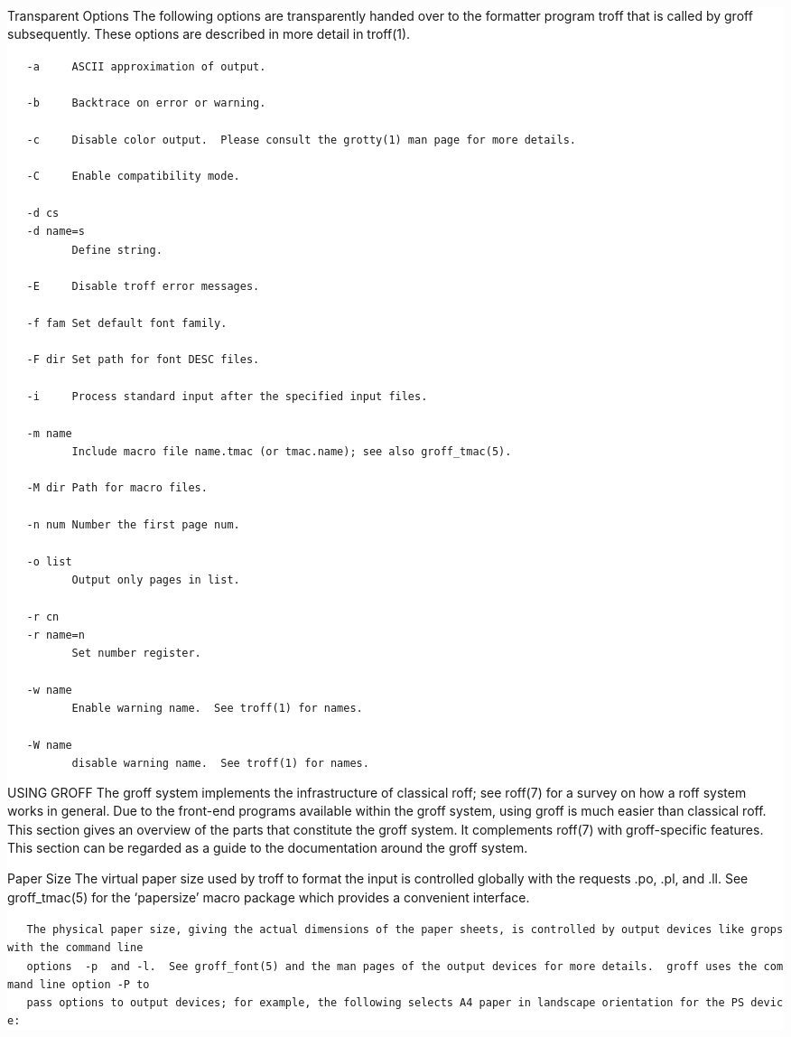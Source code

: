    Transparent Options
       The following options are transparently handed over to the formatter program troff that is called by groff subsequently.  These options are
       described in more detail in troff(1).

       -a     ASCII approximation of output.

       -b     Backtrace on error or warning.

       -c     Disable color output.  Please consult the grotty(1) man page for more details.

       -C     Enable compatibility mode.

       -d cs
       -d name=s
              Define string.

       -E     Disable troff error messages.

       -f fam Set default font family.

       -F dir Set path for font DESC files.

       -i     Process standard input after the specified input files.

       -m name
              Include macro file name.tmac (or tmac.name); see also groff_tmac(5).

       -M dir Path for macro files.

       -n num Number the first page num.

       -o list
              Output only pages in list.

       -r cn
       -r name=n
              Set number register.

       -w name
              Enable warning name.  See troff(1) for names.

       -W name
              disable warning name.  See troff(1) for names.

USING GROFF
       The groff system implements the infrastructure of classical roff; see roff(7) for a survey on how a roff system works in general.   Due  to
       the  front-end  programs available within the groff system, using groff is much easier than classical roff.  This section gives an overview
       of the parts that constitute the groff system.  It complements roff(7) with groff-specific features.  This section can  be  regarded  as  a
       guide to the documentation around the groff system.

   Paper Size
       The virtual paper size used by troff to format the input is controlled globally with the requests .po, .pl, and .ll.  See groff_tmac(5) for
       the ‘papersize’ macro package which provides a convenient interface.

       The physical paper size, giving the actual dimensions of the paper sheets, is controlled by output devices like grops with the command line
       options  -p  and -l.  See groff_font(5) and the man pages of the output devices for more details.  groff uses the command line option -P to
       pass options to output devices; for example, the following selects A4 paper in landscape orientation for the PS device:

